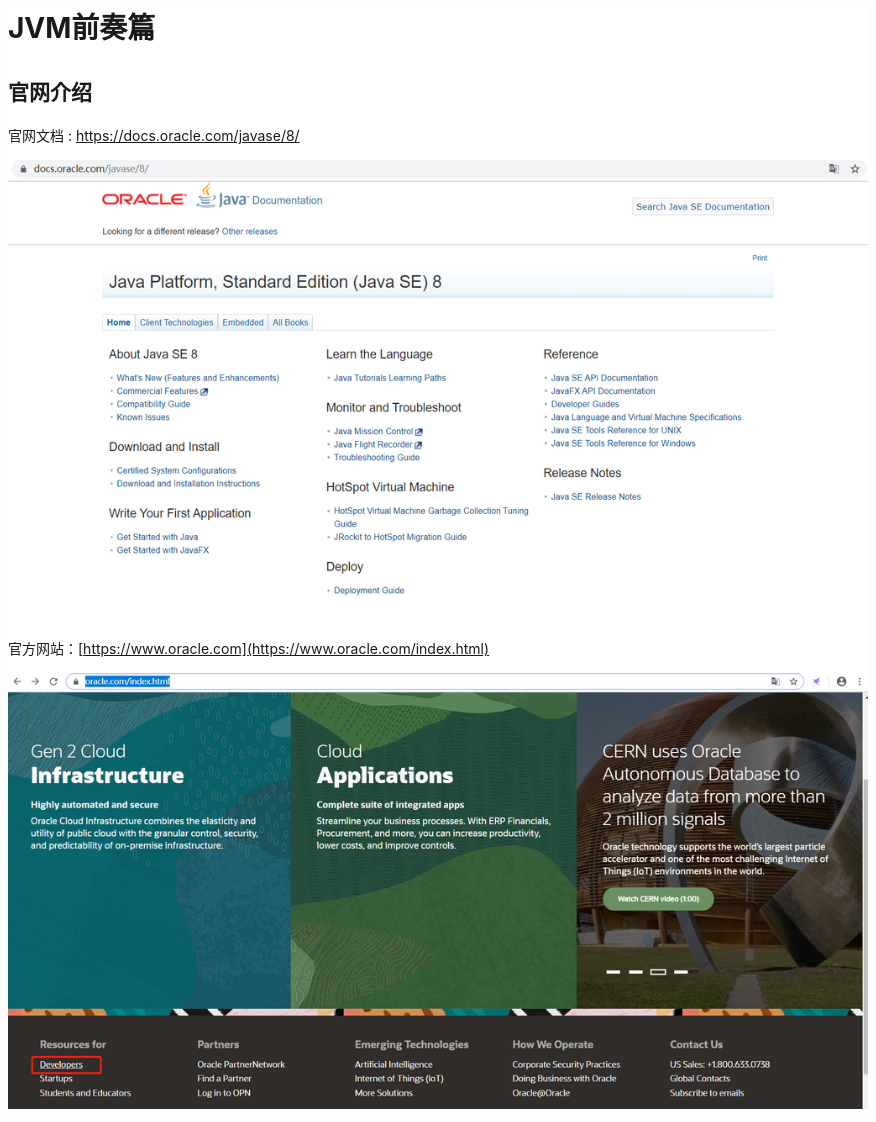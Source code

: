 # JVM前奏篇

## 官网介绍

官网文档 : https://docs.oracle.com/javase/8/

![img](clipboard-1580784997691.png)

官方网站：[https://www.oracle.com](https://www.oracle.com/index.html)

![img](clipboard-1580785011764.png)
